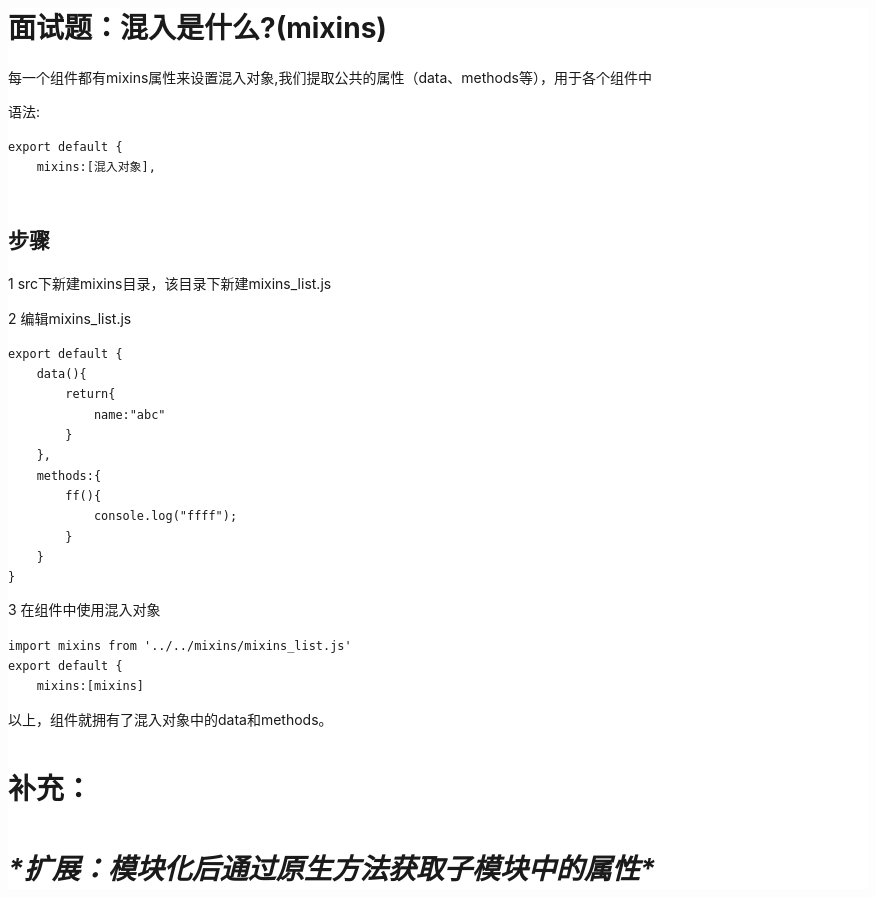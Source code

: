 






# 面试题：混入是什么?(mixins)

每一个组件都有mixins属性来设置混入对象,我们提取公共的属性（data、methods等），用于各个组件中

语法:

~~~
export default {
    mixins:[混入对象],
    
~~~

## 步骤

1 src下新建mixins目录，该目录下新建mixins_list.js

2 编辑mixins_list.js

~~~
export default {
    data(){
        return{
            name:"abc"
        }
    },
    methods:{
        ff(){
            console.log("ffff");
        }
    }
}
~~~

3 在组件中使用混入对象

~~~
import mixins from '../../mixins/mixins_list.js'
export default {
    mixins:[mixins]
~~~



以上，组件就拥有了混入对象中的data和methods。





# 补充：

# ***\*扩展：模块化后通过原生方法获取子模块中的属性\****
